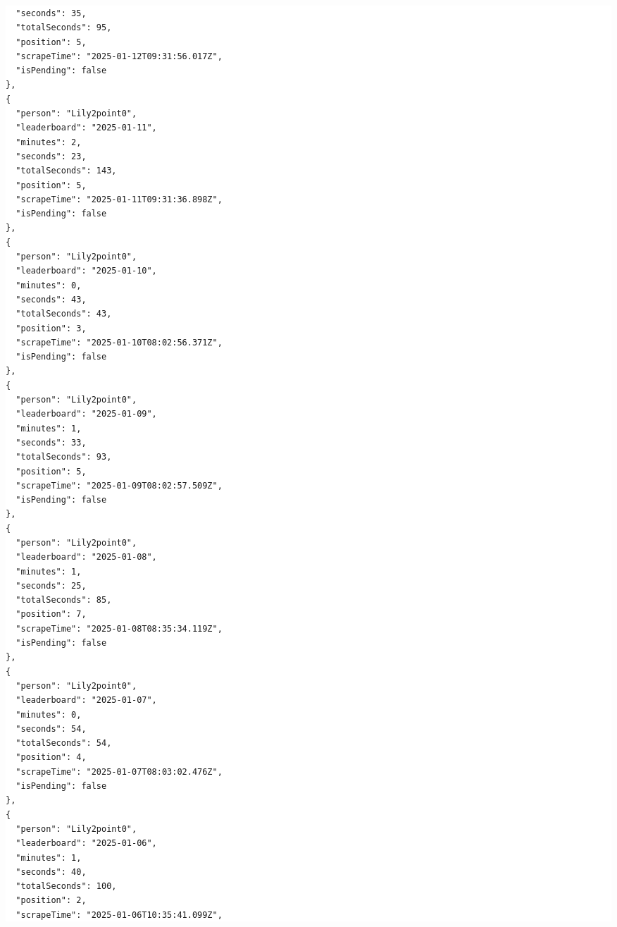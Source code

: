       "seconds": 35,
      "totalSeconds": 95,
      "position": 5,
      "scrapeTime": "2025-01-12T09:31:56.017Z",
      "isPending": false
    },
    {
      "person": "Lily2point0",
      "leaderboard": "2025-01-11",
      "minutes": 2,
      "seconds": 23,
      "totalSeconds": 143,
      "position": 5,
      "scrapeTime": "2025-01-11T09:31:36.898Z",
      "isPending": false
    },
    {
      "person": "Lily2point0",
      "leaderboard": "2025-01-10",
      "minutes": 0,
      "seconds": 43,
      "totalSeconds": 43,
      "position": 3,
      "scrapeTime": "2025-01-10T08:02:56.371Z",
      "isPending": false
    },
    {
      "person": "Lily2point0",
      "leaderboard": "2025-01-09",
      "minutes": 1,
      "seconds": 33,
      "totalSeconds": 93,
      "position": 5,
      "scrapeTime": "2025-01-09T08:02:57.509Z",
      "isPending": false
    },
    {
      "person": "Lily2point0",
      "leaderboard": "2025-01-08",
      "minutes": 1,
      "seconds": 25,
      "totalSeconds": 85,
      "position": 7,
      "scrapeTime": "2025-01-08T08:35:34.119Z",
      "isPending": false
    },
    {
      "person": "Lily2point0",
      "leaderboard": "2025-01-07",
      "minutes": 0,
      "seconds": 54,
      "totalSeconds": 54,
      "position": 4,
      "scrapeTime": "2025-01-07T08:03:02.476Z",
      "isPending": false
    },
    {
      "person": "Lily2point0",
      "leaderboard": "2025-01-06",
      "minutes": 1,
      "seconds": 40,
      "totalSeconds": 100,
      "position": 2,
      "scrapeTime": "2025-01-06T10:35:41.099Z",